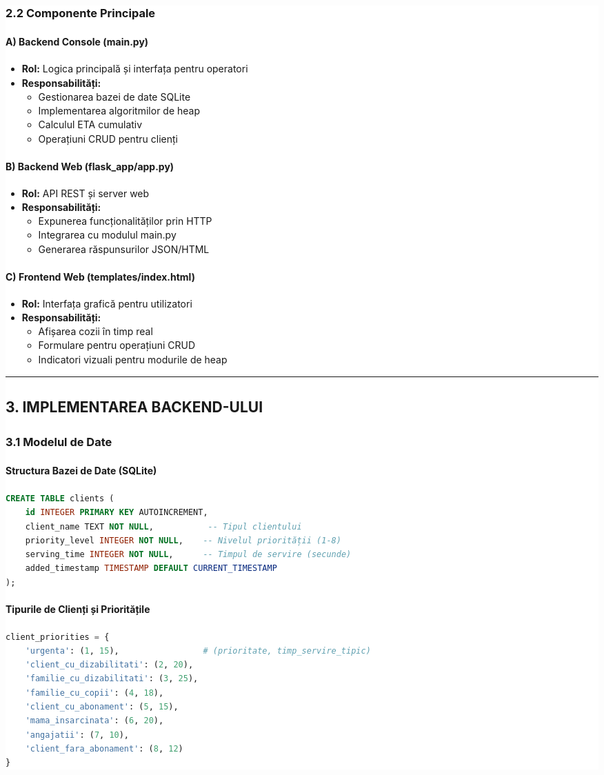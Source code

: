 ### 2.2 Componente Principale

#### A) **Backend Console (main.py)**
- **Rol:** Logica principală și interfața pentru operatori
- **Responsabilități:**
  - Gestionarea bazei de date SQLite
  - Implementarea algoritmilor de heap
  - Calculul ETA cumulativ
  - Operațiuni CRUD pentru clienți

#### B) **Backend Web (flask_app/app.py)**
- **Rol:** API REST și server web
- **Responsabilități:**
  - Expunerea funcționalităților prin HTTP
  - Integrarea cu modulul main.py
  - Generarea răspunsurilor JSON/HTML

#### C) **Frontend Web (templates/index.html)**
- **Rol:** Interfața grafică pentru utilizatori
- **Responsabilități:**
  - Afișarea cozii în timp real
  - Formulare pentru operațiuni CRUD
  - Indicatori vizuali pentru modurile de heap

---

## 3. IMPLEMENTAREA BACKEND-ULUI

### 3.1 Modelul de Date

#### Structura Bazei de Date (SQLite)
```sql
CREATE TABLE clients (
    id INTEGER PRIMARY KEY AUTOINCREMENT,
    client_name TEXT NOT NULL,           -- Tipul clientului
    priority_level INTEGER NOT NULL,    -- Nivelul priorității (1-8)
    serving_time INTEGER NOT NULL,      -- Timpul de servire (secunde)
    added_timestamp TIMESTAMP DEFAULT CURRENT_TIMESTAMP
);
```

#### Tipurile de Clienți și Prioritățile
```python
client_priorities = {
    'urgenta': (1, 15),                 # (prioritate, timp_servire_tipic)
    'client_cu_dizabilitati': (2, 20),
    'familie_cu_dizabilitati': (3, 25),
    'familie_cu_copii': (4, 18),
    'client_cu_abonament': (5, 15),
    'mama_insarcinata': (6, 20),
    'angajatii': (7, 10),
    'client_fara_abonament': (8, 12)
}
```
